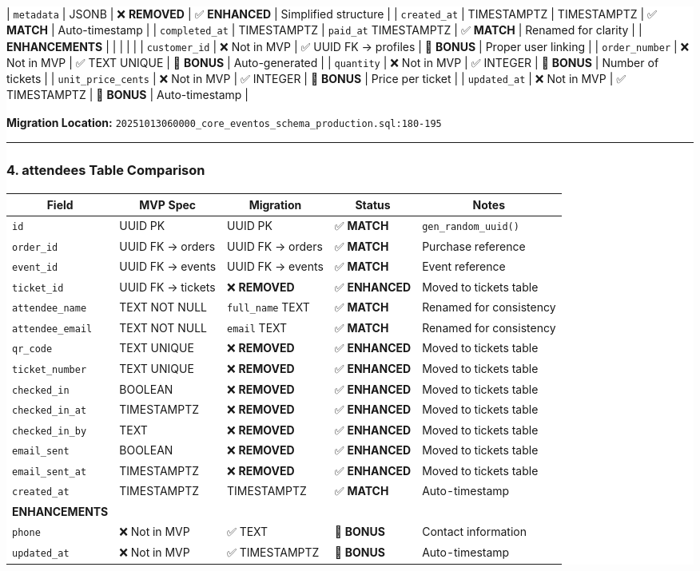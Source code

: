 | `metadata` | JSONB | ❌ **REMOVED** | ✅ **ENHANCED** | Simplified structure |
| `created_at` | TIMESTAMPTZ | TIMESTAMPTZ | ✅ **MATCH** | Auto-timestamp |
| `completed_at` | TIMESTAMPTZ | `paid_at` TIMESTAMPTZ | ✅ **MATCH** | Renamed for clarity |
| **ENHANCEMENTS** | | | | |
| `customer_id` | ❌ Not in MVP | ✅ UUID FK → profiles | 🚀 **BONUS** | Proper user linking |
| `order_number` | ❌ Not in MVP | ✅ TEXT UNIQUE | 🚀 **BONUS** | Auto-generated |
| `quantity` | ❌ Not in MVP | ✅ INTEGER | 🚀 **BONUS** | Number of tickets |
| `unit_price_cents` | ❌ Not in MVP | ✅ INTEGER | 🚀 **BONUS** | Price per ticket |
| `updated_at` | ❌ Not in MVP | ✅ TIMESTAMPTZ | 🚀 **BONUS** | Auto-timestamp |

**Migration Location:** `20251013060000_core_eventos_schema_production.sql:180-195`

---

### 4. **attendees** Table Comparison

| **Field** | **MVP Spec** | **Migration** | **Status** | **Notes** |
|-----------|--------------|---------------|------------|-----------|
| `id` | UUID PK | UUID PK | ✅ **MATCH** | `gen_random_uuid()` |
| `order_id` | UUID FK → orders | UUID FK → orders | ✅ **MATCH** | Purchase reference |
| `event_id` | UUID FK → events | UUID FK → events | ✅ **MATCH** | Event reference |
| `ticket_id` | UUID FK → tickets | ❌ **REMOVED** | ✅ **ENHANCED** | Moved to tickets table |
| `attendee_name` | TEXT NOT NULL | `full_name` TEXT | ✅ **MATCH** | Renamed for consistency |
| `attendee_email` | TEXT NOT NULL | `email` TEXT | ✅ **MATCH** | Renamed for consistency |
| `qr_code` | TEXT UNIQUE | ❌ **REMOVED** | ✅ **ENHANCED** | Moved to tickets table |
| `ticket_number` | TEXT UNIQUE | ❌ **REMOVED** | ✅ **ENHANCED** | Moved to tickets table |
| `checked_in` | BOOLEAN | ❌ **REMOVED** | ✅ **ENHANCED** | Moved to tickets table |
| `checked_in_at` | TIMESTAMPTZ | ❌ **REMOVED** | ✅ **ENHANCED** | Moved to tickets table |
| `checked_in_by` | TEXT | ❌ **REMOVED** | ✅ **ENHANCED** | Moved to tickets table |
| `email_sent` | BOOLEAN | ❌ **REMOVED** | ✅ **ENHANCED** | Moved to tickets table |
| `email_sent_at` | TIMESTAMPTZ | ❌ **REMOVED** | ✅ **ENHANCED** | Moved to tickets table |
| `created_at` | TIMESTAMPTZ | TIMESTAMPTZ | ✅ **MATCH** | Auto-timestamp |
| **ENHANCEMENTS** | | | | |
| `phone` | ❌ Not in MVP | ✅ TEXT | 🚀 **BONUS** | Contact information |
| `updated_at` | ❌ Not in MVP | ✅ TIMESTAMPTZ | 🚀 **BONUS** | Auto-timestamp |
